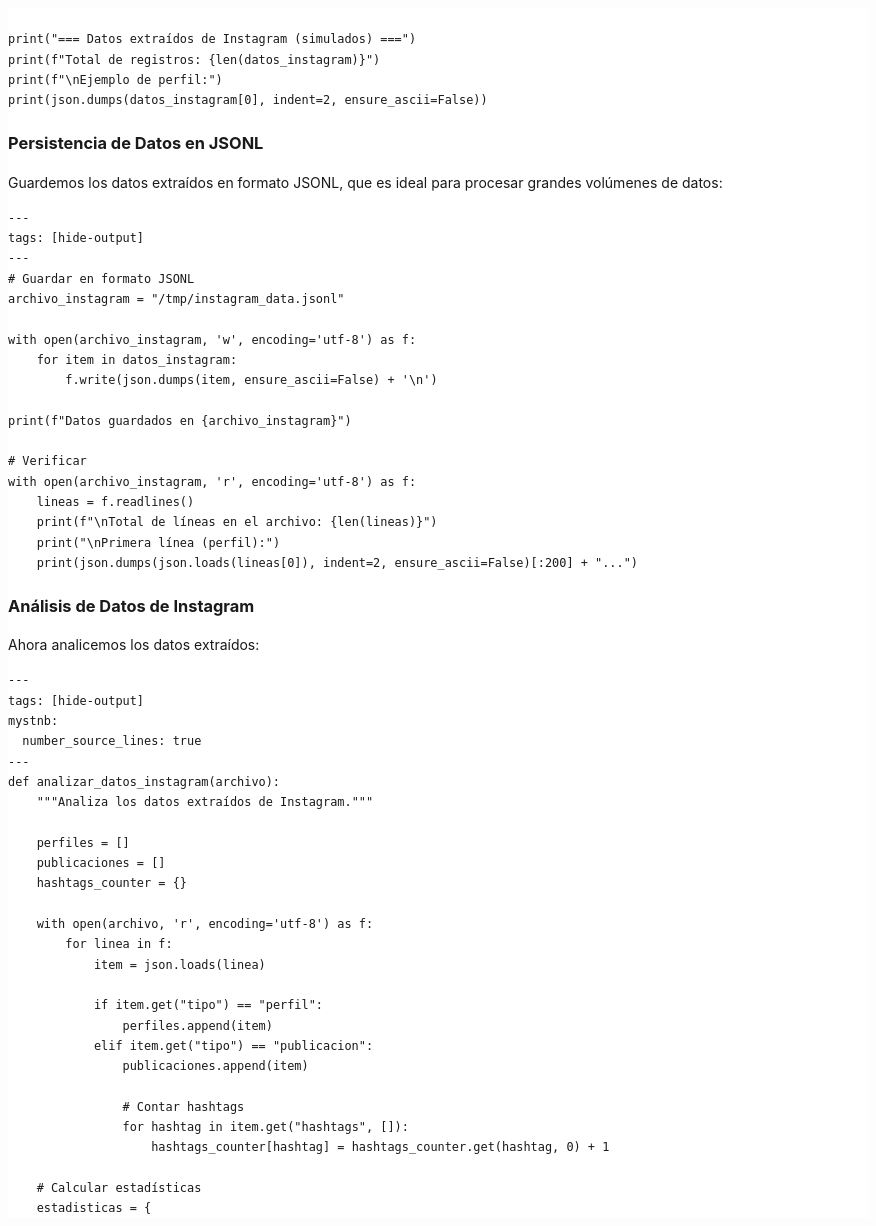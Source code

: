 ```{code-cell} python

print("=== Datos extraídos de Instagram (simulados) ===")
print(f"Total de registros: {len(datos_instagram)}")
print(f"\nEjemplo de perfil:")
print(json.dumps(datos_instagram[0], indent=2, ensure_ascii=False))
```

### Persistencia de Datos en JSONL

Guardemos los datos extraídos en formato JSONL, que es ideal para procesar grandes volúmenes de datos:

```{code-cell} python
---
tags: [hide-output]
---
# Guardar en formato JSONL
archivo_instagram = "/tmp/instagram_data.jsonl"

with open(archivo_instagram, 'w', encoding='utf-8') as f:
    for item in datos_instagram:
        f.write(json.dumps(item, ensure_ascii=False) + '\n')

print(f"Datos guardados en {archivo_instagram}")

# Verificar
with open(archivo_instagram, 'r', encoding='utf-8') as f:
    lineas = f.readlines()
    print(f"\nTotal de líneas en el archivo: {len(lineas)}")
    print("\nPrimera línea (perfil):")
    print(json.dumps(json.loads(lineas[0]), indent=2, ensure_ascii=False)[:200] + "...")
```

### Análisis de Datos de Instagram

Ahora analicemos los datos extraídos:

```{code-cell} python
---
tags: [hide-output]
mystnb:
  number_source_lines: true
---
def analizar_datos_instagram(archivo):
    """Analiza los datos extraídos de Instagram."""
    
    perfiles = []
    publicaciones = []
    hashtags_counter = {}
    
    with open(archivo, 'r', encoding='utf-8') as f:
        for linea in f:
            item = json.loads(linea)
            
            if item.get("tipo") == "perfil":
                perfiles.append(item)
            elif item.get("tipo") == "publicacion":
                publicaciones.append(item)
                
                # Contar hashtags
                for hashtag in item.get("hashtags", []):
                    hashtags_counter[hashtag] = hashtags_counter.get(hashtag, 0) + 1
    
    # Calcular estadísticas
    estadisticas = {
```